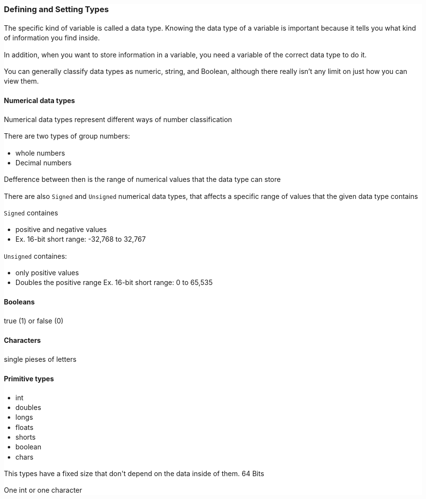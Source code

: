 ### Defining and Setting Types

The specific kind of variable is called a data type. Knowing the data type of a variable is important because it tells you what kind of information you find inside.

In addition, when you want to store information in a variable, you need a
variable of the correct data type to do it.

You can generally classify data types as numeric, string, and Boolean, although
there really isn’t any limit on just how you can view them.

#### Numerical data types

Numerical data types represent different ways of number classification

There are two types of group numbers: 

- whole numbers
- Decimal numbers

Defference between then is the range of numerical values that the data type can
store

There are also `Signed` and `Unsigned` numerical data types, that affects a
specific range of values that the given data type contains

`Signed` containes

- positive and negative values
- Ex. 16-bit short range: -32,768 to 32,767

`Unsigned` containes:

- only positive values
- Doubles the positive range Ex. 16-bit short range: 0 to 65,535

#### Booleans 

true (1) or false (0)

#### Characters

single pieses of letters

#### Primitive types

- int
- doubles 
- longs
- floats
- shorts
- boolean 
- chars

This types have a fixed size that don't depend on the data inside of them. 64
Bits

One int or one character
